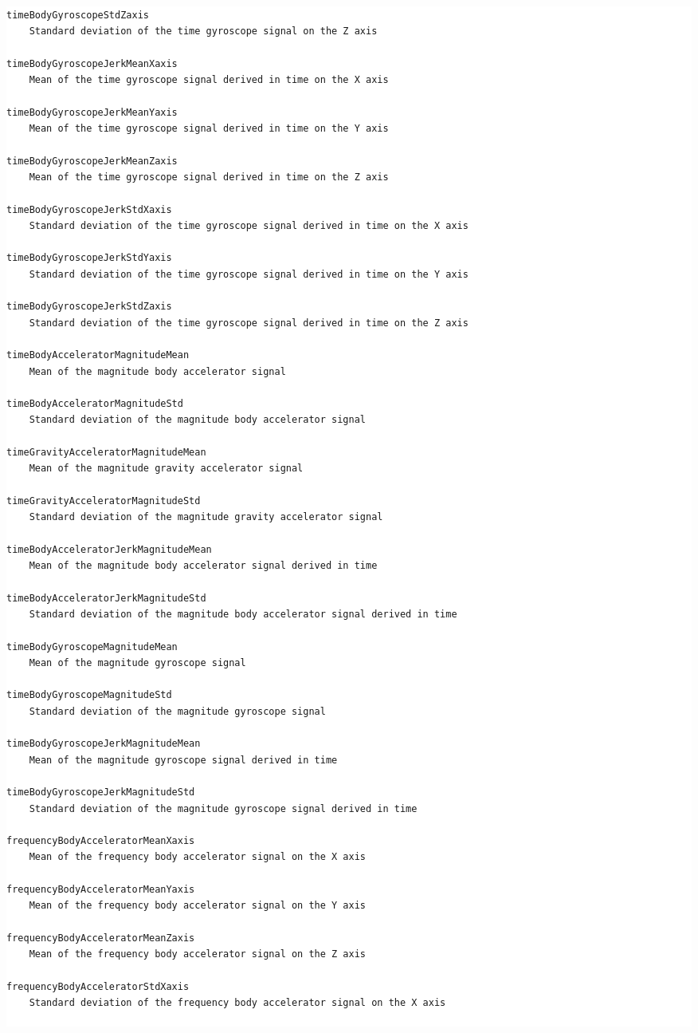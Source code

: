 ```
timeBodyGyroscopeStdZaxis                     
    Standard deviation of the time gyroscope signal on the Z axis
    
timeBodyGyroscopeJerkMeanXaxis
    Mean of the time gyroscope signal derived in time on the X axis

timeBodyGyroscopeJerkMeanYaxis
    Mean of the time gyroscope signal derived in time on the Y axis

timeBodyGyroscopeJerkMeanZaxis
    Mean of the time gyroscope signal derived in time on the Z axis

timeBodyGyroscopeJerkStdXaxis                 
    Standard deviation of the time gyroscope signal derived in time on the X axis

timeBodyGyroscopeJerkStdYaxis                 
    Standard deviation of the time gyroscope signal derived in time on the Y axis
    
timeBodyGyroscopeJerkStdZaxis
    Standard deviation of the time gyroscope signal derived in time on the Z axis

timeBodyAcceleratorMagnitudeMean            
    Mean of the magnitude body accelerator signal
    
timeBodyAcceleratorMagnitudeStd              
    Standard deviation of the magnitude body accelerator signal
    
timeGravityAcceleratorMagnitudeMean          
    Mean of the magnitude gravity accelerator signal
    
timeGravityAcceleratorMagnitudeStd           
    Standard deviation of the magnitude gravity accelerator signal
    
timeBodyAcceleratorJerkMagnitudeMean         
    Mean of the magnitude body accelerator signal derived in time
    
timeBodyAcceleratorJerkMagnitudeStd          
    Standard deviation of the magnitude body accelerator signal derived in time

timeBodyGyroscopeMagnitudeMean                
    Mean of the magnitude gyroscope signal 
    
timeBodyGyroscopeMagnitudeStd
    Standard deviation of the magnitude gyroscope signal

timeBodyGyroscopeJerkMagnitudeMean
    Mean of the magnitude gyroscope signal derived in time

timeBodyGyroscopeJerkMagnitudeStd
    Standard deviation of the magnitude gyroscope signal derived in time

frequencyBodyAcceleratorMeanXaxis
    Mean of the frequency body accelerator signal on the X axis

frequencyBodyAcceleratorMeanYaxis
    Mean of the frequency body accelerator signal on the Y axis

frequencyBodyAcceleratorMeanZaxis
    Mean of the frequency body accelerator signal on the Z axis

frequencyBodyAcceleratorStdXaxis             
    Standard deviation of the frequency body accelerator signal on the X axis
    
```